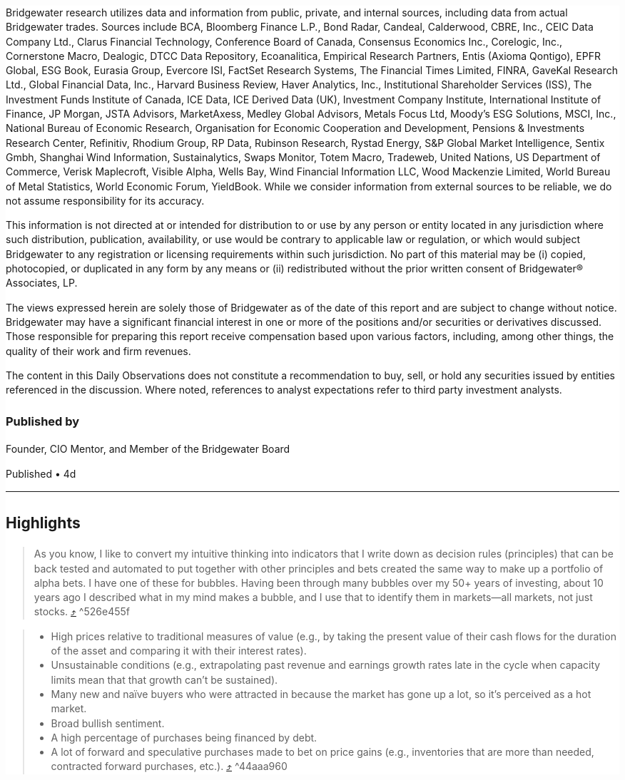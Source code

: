 Bridgewater research utilizes data and information from public, private, and internal sources, including data from actual Bridgewater trades. Sources include BCA, Bloomberg Finance L.P., Bond Radar, Candeal, Calderwood, CBRE, Inc., CEIC Data Company Ltd., Clarus Financial Technology, Conference Board of Canada, Consensus Economics Inc., Corelogic, Inc., Cornerstone Macro, Dealogic, DTCC Data Repository, Ecoanalitica, Empirical Research Partners, Entis (Axioma Qontigo), EPFR Global, ESG Book, Eurasia Group, Evercore ISI, FactSet Research Systems, The Financial Times Limited, FINRA, GaveKal Research Ltd., Global Financial Data, Inc., Harvard Business Review, Haver Analytics, Inc., Institutional Shareholder Services (ISS), The Investment Funds Institute of Canada, ICE Data, ICE Derived Data (UK), Investment Company Institute, International Institute of Finance, JP Morgan, JSTA Advisors, MarketAxess, Medley Global Advisors, Metals Focus Ltd, Moody’s ESG Solutions, MSCI, Inc., National Bureau of Economic Research, Organisation for Economic Cooperation and Development, Pensions & Investments Research Center, Refinitiv, Rhodium Group, RP Data, Rubinson Research, Rystad Energy, S&P Global Market Intelligence, Sentix Gmbh, Shanghai Wind Information, Sustainalytics, Swaps Monitor, Totem Macro, Tradeweb, United Nations, US Department of Commerce, Verisk Maplecroft, Visible Alpha, Wells Bay, Wind Financial Information LLC, Wood Mackenzie Limited, World Bureau of Metal Statistics, World Economic Forum, YieldBook. While we consider information from external sources to be reliable, we do not assume responsibility for its accuracy. 

This information is not directed at or intended for distribution to or use by any person or entity located in any jurisdiction where such distribution, publication, availability, or use would be contrary to applicable law or regulation, or which would subject Bridgewater to any registration or licensing requirements within such jurisdiction. No part of this material may be (i) copied, photocopied, or duplicated in any form by any means or (ii) redistributed without the prior written consent of Bridgewater® Associates, LP. 

The views expressed herein are solely those of Bridgewater as of the date of this report and are subject to change without notice. Bridgewater may have a significant financial interest in one or more of the positions and/or securities or derivatives discussed. Those responsible for preparing this report receive compensation based upon various factors, including, among other things, the quality of their work and firm revenues. 

The content in this Daily Observations does not constitute a recommendation to buy, sell, or hold any securities issued by entities referenced in the discussion. Where noted, references to analyst expectations refer to third party investment analysts. 

###  Published by

Founder, CIO Mentor, and Member of the Bridgewater Board 

 Published • 4d 

---

## Highlights

> As you know, I like to convert my intuitive thinking into indicators that I write down as decision rules (principles) that can be back tested and automated to put together with other principles and bets created the same way to make up a portfolio of alpha bets. I have one of these for bubbles. Having been through many bubbles over my 50+ years of investing, about 10 years ago I described what in my mind makes a bubble, and I use that to identify them in markets—all markets, not just stocks. [⤴️](https://omnivore.app/me/25-are-we-in-a-stock-market-bubble-linked-in-18e0cb66b6d#526e455f-0331-418d-8518-c9cfa78d7c5c)  ^526e455f

> * High prices relative to traditional measures of value (e.g., by taking the present value of their cash flows for the duration of the asset and comparing it with their interest rates).
> * Unsustainable conditions (e.g., extrapolating past revenue and earnings growth rates late in the cycle when capacity limits mean that that growth can’t be sustained).
> * Many new and naïve buyers who were attracted in because the market has gone up a lot, so it’s perceived as a hot market.
> * Broad bullish sentiment.
> * A high percentage of purchases being financed by debt.
> * A lot of forward and speculative purchases made to bet on price gains (e.g., inventories that are more than needed, contracted forward purchases, etc.). [⤴️](https://omnivore.app/me/25-are-we-in-a-stock-market-bubble-linked-in-18e0cb66b6d#44aaa960-80bb-42ba-af21-4845a0c1ce2d)  ^44aaa960
